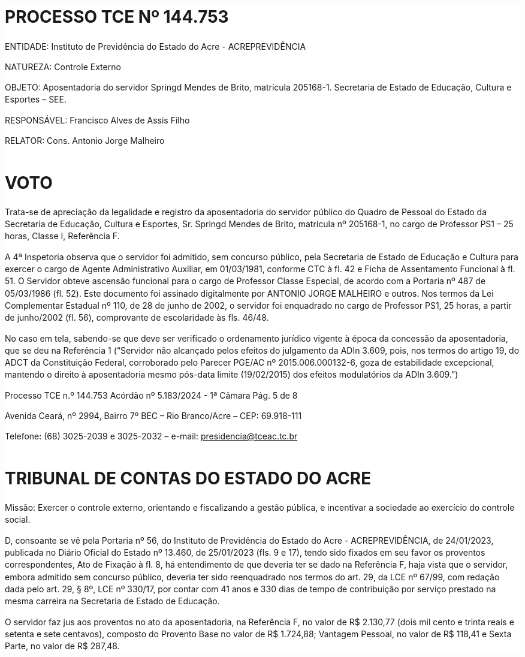 # PROCESSO TCE Nº 144.753

ENTIDADE: Instituto de Previdência do Estado do Acre - ACREPREVIDÊNCIA

NATUREZA: Controle Externo

OBJETO: Aposentadoria do servidor Springd Mendes de Brito, matrícula 205168-1. Secretaria de Estado de Educação, Cultura e Esportes – SEE.

RESPONSÁVEL: Francisco Alves de Assis Filho

RELATOR: Cons. Antonio Jorge Malheiro

# VOTO

Trata-se de apreciação da legalidade e registro da aposentadoria do servidor público do Quadro de Pessoal do Estado da Secretaria de Educação, Cultura e Esportes, Sr. Springd Mendes de Brito, matrícula nº 205168-1, no cargo de Professor PS1 – 25 horas, Classe I, Referência F.

A 4ª Inspetoria observa que o servidor foi admitido, sem concurso público, pela Secretaria de Estado de Educação e Cultura para exercer o cargo de Agente Administrativo Auxiliar, em 01/03/1981, conforme CTC à fl. 42 e Ficha de Assentamento Funcional à fl. 51. O Servidor obteve ascensão funcional para o cargo de Professor Classe Especial, de acordo com a Portaria nº 487 de 05/03/1986 (fl. 52). Este documento foi assinado digitalmente por ANTONIO JORGE MALHEIRO e outros. Nos termos da Lei Complementar Estadual nº 110, de 28 de junho de 2002, o servidor foi enquadrado no cargo de Professor PS1, 25 horas, a partir de junho/2002 (fl. 56), comprovante de escolaridade às fls. 46/48.

No caso em tela, sabendo-se que deve ser verificado o ordenamento jurídico vigente à época da concessão da aposentadoria, que se deu na Referência 1 (“Servidor não alcançado pelos efeitos do julgamento da ADIn 3.609, pois, nos termos do artigo 19, do ADCT da Constituição Federal, corroborado pelo Parecer PGE/AC nº 2015.006.000132-6, goza de estabilidade excepcional, mantendo o direito à aposentadoria mesmo pós-data limite (19/02/2015) dos efeitos modulatórios da ADIn 3.609.”)

Processo TCE n.º 144.753 Acórdão nº 5.183/2024 - 1ª Câmara Pág. 5 de 8

Avenida Ceará, nº 2994, Bairro 7º BEC – Rio Branco/Acre – CEP: 69.918-111

Telefone: (68) 3025-2039 e 3025-2032 – e-mail: presidencia@tceac.tc.br

# TRIBUNAL DE CONTAS DO ESTADO DO ACRE

Missão: Exercer o controle externo, orientando e fiscalizando a gestão pública, e incentivar a sociedade ao exercício do controle social.

D, consoante se vê pela Portaria nº 56, do Instituto de Previdência do Estado do Acre - ACREPREVIDÊNCIA, de 24/01/2023, publicada no Diário Oficial do Estado nº 13.460, de 25/01/2023 (fls. 9 e 17), tendo sido fixados em seu favor os proventos correspondentes, Ato de Fixação à fl. 8, há entendimento de que deveria ter se dado na Referência F, haja vista que o servidor, embora admitido sem concurso público, deveria ter sido reenquadrado nos termos do art. 29, da LCE nº 67/99, com redação dada pelo art. 29, § 8º, LCE nº 330/17, por contar com 41 anos e 330 dias de tempo de contribuição por serviço prestado na mesma carreira na Secretaria de Estado de Educação.

O servidor faz jus aos proventos no ato da aposentadoria, na Referência F, no valor de R$ 2.130,77 (dois mil cento e trinta reais e setenta e sete centavos), composto do Provento Base no valor de R$ 1.724,88; Vantagem Pessoal, no valor de R$ 118,41 e Sexta Parte, no valor de R$ 287,48.
